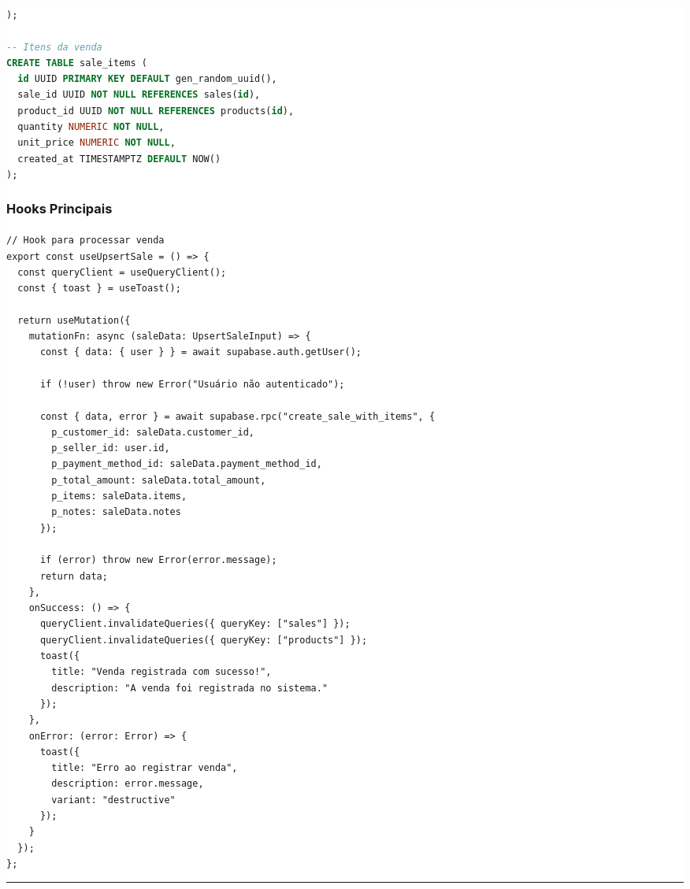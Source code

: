 ```sql
);

-- Itens da venda
CREATE TABLE sale_items (
  id UUID PRIMARY KEY DEFAULT gen_random_uuid(),
  sale_id UUID NOT NULL REFERENCES sales(id),
  product_id UUID NOT NULL REFERENCES products(id),
  quantity NUMERIC NOT NULL,
  unit_price NUMERIC NOT NULL,
  created_at TIMESTAMPTZ DEFAULT NOW()
);
```

### Hooks Principais

```tsx
// Hook para processar venda
export const useUpsertSale = () => {
  const queryClient = useQueryClient();
  const { toast } = useToast();

  return useMutation({
    mutationFn: async (saleData: UpsertSaleInput) => {
      const { data: { user } } = await supabase.auth.getUser();
      
      if (!user) throw new Error("Usuário não autenticado");

      const { data, error } = await supabase.rpc("create_sale_with_items", {
        p_customer_id: saleData.customer_id,
        p_seller_id: user.id,
        p_payment_method_id: saleData.payment_method_id,
        p_total_amount: saleData.total_amount,
        p_items: saleData.items,
        p_notes: saleData.notes
      });

      if (error) throw new Error(error.message);
      return data;
    },
    onSuccess: () => {
      queryClient.invalidateQueries({ queryKey: ["sales"] });
      queryClient.invalidateQueries({ queryKey: ["products"] });
      toast({
        title: "Venda registrada com sucesso!",
        description: "A venda foi registrada no sistema."
      });
    },
    onError: (error: Error) => {
      toast({
        title: "Erro ao registrar venda",
        description: error.message,
        variant: "destructive"
      });
    }
  });
};
```

---